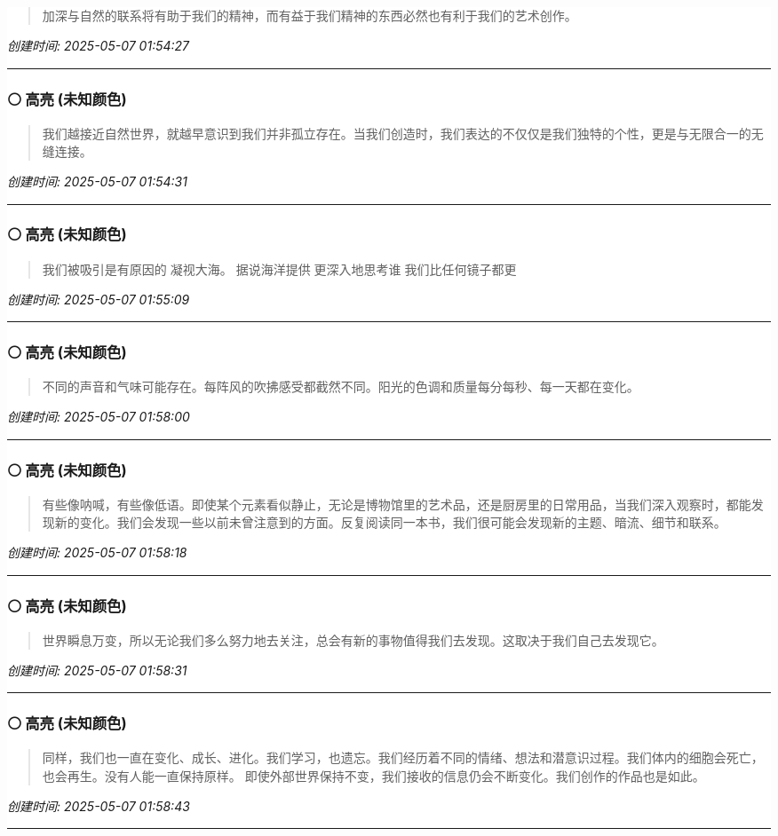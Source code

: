 > 加深与自然的联系将有助于我们的精神，而有益于我们精神的东西必然也有利于我们的艺术创作。

*创建时间: 2025-05-07 01:54:27*

---

### ⚪ 高亮 (未知颜色)

> 我们越接近自然世界，就越早意识到我们并非孤立存在。当我们创造时，我们表达的不仅仅是我们独特的个性，更是与无限合一的无缝连接。

*创建时间: 2025-05-07 01:54:31*

---

### ⚪ 高亮 (未知颜色)

> 我们被吸引是有原因的
			凝视大海。
			据说海洋提供
			更深入地思考谁
			我们比任何镜子都更

*创建时间: 2025-05-07 01:55:09*

---

### ⚪ 高亮 (未知颜色)

> 不同的声音和气味可能存在。每阵风的吹拂感受都截然不同。阳光的色调和质量每分每秒、每一天都在变化。

*创建时间: 2025-05-07 01:58:00*

---

### ⚪ 高亮 (未知颜色)

> 有些像呐喊，有些像低语。即使某个元素看似静止，无论是博物馆里的艺术品，还是厨房里的日常用品，当我们深入观察时，都能发现新的变化。我们会发现一些以前未曾注意到的方面。反复阅读同一本书，我们很可能会发现新的主题、暗流、细节和联系。

*创建时间: 2025-05-07 01:58:18*

---

### ⚪ 高亮 (未知颜色)

> 世界瞬息万变，所以无论我们多么努力地去关注，总会有新的事物值得我们去发现。这取决于我们自己去发现它。

*创建时间: 2025-05-07 01:58:31*

---

### ⚪ 高亮 (未知颜色)

> 同样，我们也一直在变化、成长、进化。我们学习，也遗忘。我们经历着不同的情绪、想法和潜意识过程。我们体内的细胞会死亡，也会再生。没有人能一直保持原样。
			即使外部世界保持不变，我们接收的信息仍会不断变化。我们创作的作品也是如此。

*创建时间: 2025-05-07 01:58:43*

---